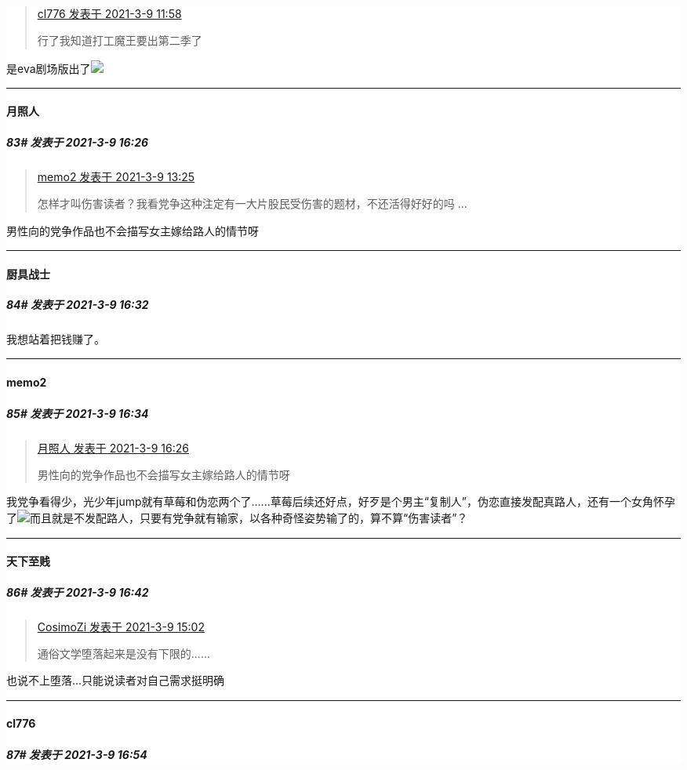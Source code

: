 
<blockquote><a href="httphttps://bbs.saraba1st.com/2b/forum.php?mod=redirect&amp;goto=findpost&amp;pid=50562308&amp;ptid=1992156" target="_blank">cl776 发表于 2021-3-9 11:58</a>

行了我知道打工魔王要出第二季了</blockquote>
是eva剧场版出了<img src="https://static.saraba1st.com/image/smiley/face2017/138.png" referrerpolicy="no-referrer">


-----

####  月照人  
##### 83#       发表于 2021-3-9 16:26


<blockquote><a href="httphttps://bbs.saraba1st.com/2b/forum.php?mod=redirect&amp;goto=findpost&amp;pid=50563303&amp;ptid=1992156" target="_blank">memo2 发表于 2021-3-9 13:25</a>

怎样才叫伤害读者？我看党争这种注定有一大片股民受伤害的题材，不还活得好好的吗 ...</blockquote>
男性向的党争作品也不会描写女主嫁给路人的情节呀


-----

####  厨具战士  
##### 84#       发表于 2021-3-9 16:32


我想站着把钱赚了。


-----

####  memo2  
##### 85#       发表于 2021-3-9 16:34


<blockquote><a href="httphttps://bbs.saraba1st.com/2b/forum.php?mod=redirect&amp;goto=findpost&amp;pid=50565424&amp;ptid=1992156" target="_blank">月照人 发表于 2021-3-9 16:26</a>

男性向的党争作品也不会描写女主嫁给路人的情节呀</blockquote>
我党争看得少，光少年jump就有草莓和伪恋两个了......草莓后续还好点，好歹是个男主“复制人”，伪恋直接发配真路人，还有一个女角怀孕了<img src="https://static.saraba1st.com/image/smiley/face2017/067.png" referrerpolicy="no-referrer">而且就是不发配路人，只要有党争就有输家，以各种奇怪姿势输了的，算不算“伤害读者”？


-----

####  天下至贱  
##### 86#       发表于 2021-3-9 16:42


<blockquote><a href="httphttps://bbs.saraba1st.com/2b/forum.php?mod=redirect&amp;goto=findpost&amp;pid=50564415&amp;ptid=1992156" target="_blank">CosimoZi 发表于 2021-3-9 15:02</a>

通俗文学堕落起来是没有下限的......</blockquote>
也说不上堕落...只能说读者对自己需求挺明确


-----

####  cl776  
##### 87#       发表于 2021-3-9 16:54
